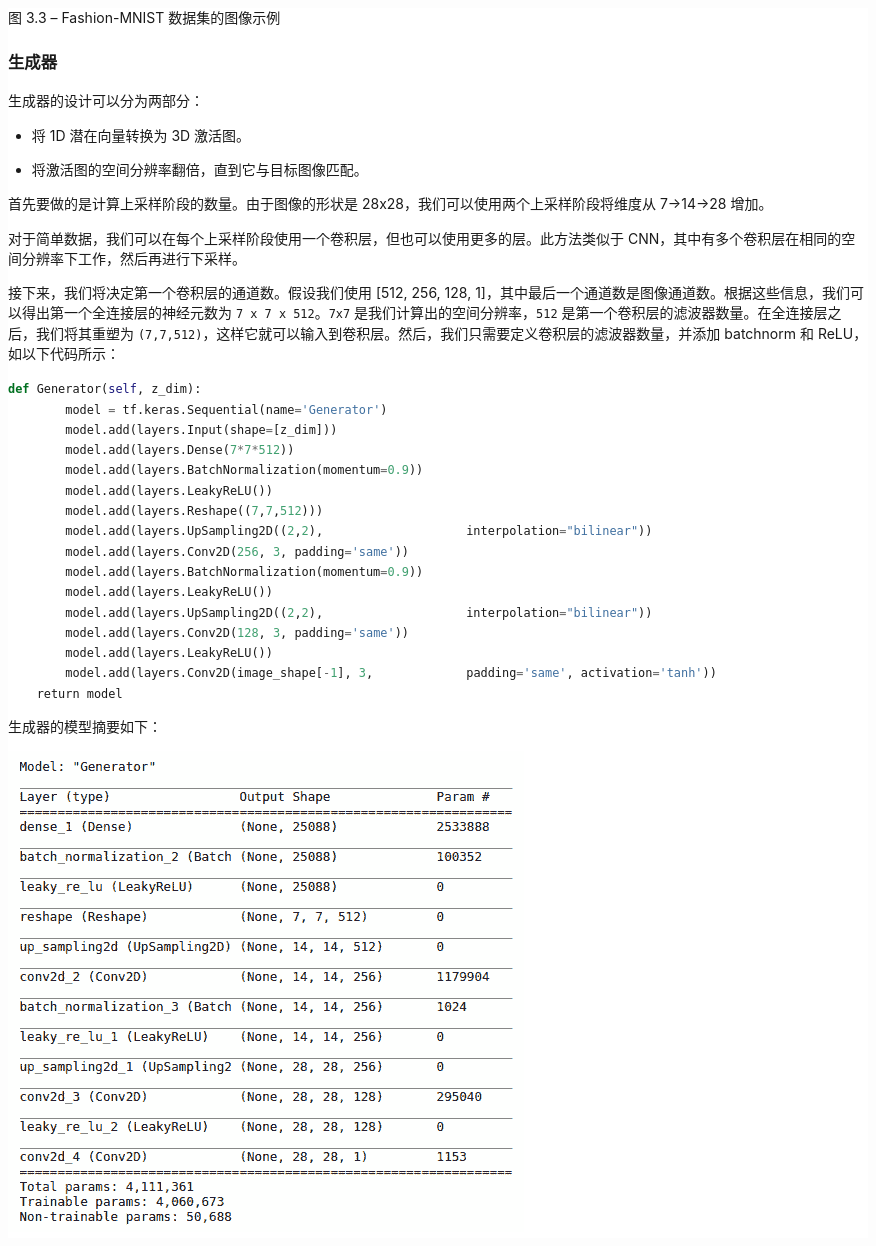 图 3.3 – Fashion-MNIST 数据集的图像示例

### 生成器

生成器的设计可以分为两部分：

+   将 1D 潜在向量转换为 3D 激活图。

+   将激活图的空间分辨率翻倍，直到它与目标图像匹配。

首先要做的是计算上采样阶段的数量。由于图像的形状是 28x28，我们可以使用两个上采样阶段将维度从 7->14->28 增加。

对于简单数据，我们可以在每个上采样阶段使用一个卷积层，但也可以使用更多的层。此方法类似于 CNN，其中有多个卷积层在相同的空间分辨率下工作，然后再进行下采样。

接下来，我们将决定第一个卷积层的通道数。假设我们使用 [512, 256, 128, 1]，其中最后一个通道数是图像通道数。根据这些信息，我们可以得出第一个全连接层的神经元数为 `7 x 7 x 512`。`7x7` 是我们计算出的空间分辨率，`512` 是第一个卷积层的滤波器数量。在全连接层之后，我们将其重塑为 `(7,7,512)`，这样它就可以输入到卷积层。然后，我们只需要定义卷积层的滤波器数量，并添加 batchnorm 和 ReLU，如以下代码所示：

```py
def Generator(self, z_dim): 
        model = tf.keras.Sequential(name='Generator') 
        model.add(layers.Input(shape=[z_dim])) 
        model.add(layers.Dense(7*7*512))        
        model.add(layers.BatchNormalization(momentum=0.9)) 
        model.add(layers.LeakyReLU())
        model.add(layers.Reshape((7,7,512))) 
        model.add(layers.UpSampling2D((2,2), 				    interpolation="bilinear"))
        model.add(layers.Conv2D(256, 3, padding='same')) 
        model.add(layers.BatchNormalization(momentum=0.9)) 
        model.add(layers.LeakyReLU())         
        model.add(layers.UpSampling2D((2,2), 				    interpolation="bilinear"))        
        model.add(layers.Conv2D(128, 3, padding='same')) 
        model.add(layers.LeakyReLU())
        model.add(layers.Conv2D(image_shape[-1], 3,  			padding='same', activation='tanh')) 
    return model     
```

生成器的模型摘要如下：

![图 3.4 – DCGAN 生成器模型摘要](img/B14538_03_04.jpg)
